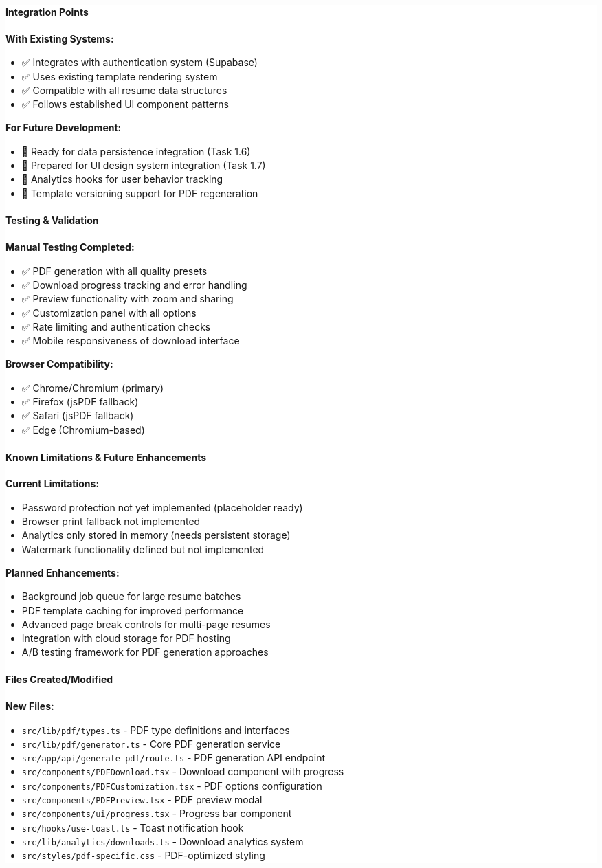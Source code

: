 #### Integration Points

**With Existing Systems:**
- ✅ Integrates with authentication system (Supabase)
- ✅ Uses existing template rendering system
- ✅ Compatible with all resume data structures
- ✅ Follows established UI component patterns

**For Future Development:**
- 🔄 Ready for data persistence integration (Task 1.6)
- 🔄 Prepared for UI design system integration (Task 1.7)
- 🔄 Analytics hooks for user behavior tracking
- 🔄 Template versioning support for PDF regeneration

#### Testing & Validation

**Manual Testing Completed:**
- ✅ PDF generation with all quality presets
- ✅ Download progress tracking and error handling
- ✅ Preview functionality with zoom and sharing
- ✅ Customization panel with all options
- ✅ Rate limiting and authentication checks
- ✅ Mobile responsiveness of download interface

**Browser Compatibility:**
- ✅ Chrome/Chromium (primary)
- ✅ Firefox (jsPDF fallback)
- ✅ Safari (jsPDF fallback)
- ✅ Edge (Chromium-based)

#### Known Limitations & Future Enhancements

**Current Limitations:**
- Password protection not yet implemented (placeholder ready)
- Browser print fallback not implemented
- Analytics only stored in memory (needs persistent storage)
- Watermark functionality defined but not implemented

**Planned Enhancements:**
- Background job queue for large resume batches
- PDF template caching for improved performance
- Advanced page break controls for multi-page resumes
- Integration with cloud storage for PDF hosting
- A/B testing framework for PDF generation approaches

#### Files Created/Modified

**New Files:**
- `src/lib/pdf/types.ts` - PDF type definitions and interfaces
- `src/lib/pdf/generator.ts` - Core PDF generation service
- `src/app/api/generate-pdf/route.ts` - PDF generation API endpoint
- `src/components/PDFDownload.tsx` - Download component with progress
- `src/components/PDFCustomization.tsx` - PDF options configuration
- `src/components/PDFPreview.tsx` - PDF preview modal
- `src/components/ui/progress.tsx` - Progress bar component
- `src/hooks/use-toast.ts` - Toast notification hook
- `src/lib/analytics/downloads.ts` - Download analytics system
- `src/styles/pdf-specific.css` - PDF-optimized styling
